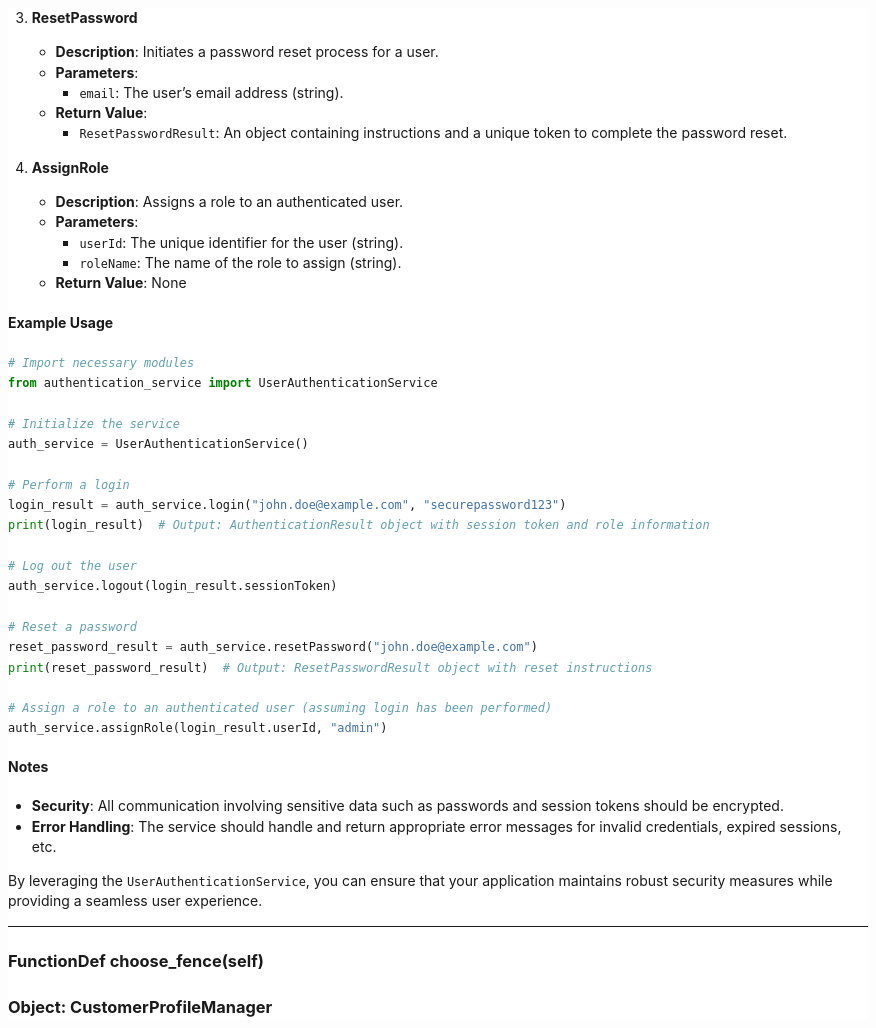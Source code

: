 3. **ResetPassword**
   - **Description**: Initiates a password reset process for a user.
   - **Parameters**:
     - `email`: The user’s email address (string).
   - **Return Value**:
     - `ResetPasswordResult`: An object containing instructions and a unique token to complete the password reset.

4. **AssignRole**
   - **Description**: Assigns a role to an authenticated user.
   - **Parameters**:
     - `userId`: The unique identifier for the user (string).
     - `roleName`: The name of the role to assign (string).
   - **Return Value**: None

#### Example Usage

```python
# Import necessary modules
from authentication_service import UserAuthenticationService

# Initialize the service
auth_service = UserAuthenticationService()

# Perform a login
login_result = auth_service.login("john.doe@example.com", "securepassword123")
print(login_result)  # Output: AuthenticationResult object with session token and role information

# Log out the user
auth_service.logout(login_result.sessionToken)

# Reset a password
reset_password_result = auth_service.resetPassword("john.doe@example.com")
print(reset_password_result)  # Output: ResetPasswordResult object with reset instructions

# Assign a role to an authenticated user (assuming login has been performed)
auth_service.assignRole(login_result.userId, "admin")
```

#### Notes

- **Security**: All communication involving sensitive data such as passwords and session tokens should be encrypted.
- **Error Handling**: The service should handle and return appropriate error messages for invalid credentials, expired sessions, etc.

By leveraging the `UserAuthenticationService`, you can ensure that your application maintains robust security measures while providing a seamless user experience.
***
### FunctionDef choose_fence(self)
### Object: CustomerProfileManager
